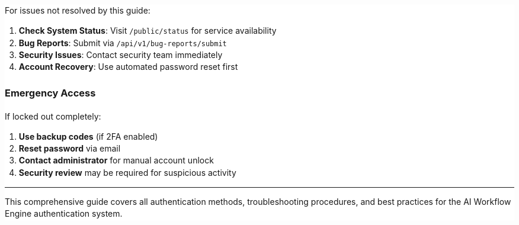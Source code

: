 For issues not resolved by this guide:

1. **Check System Status**: Visit `/public/status` for service availability
2. **Bug Reports**: Submit via `/api/v1/bug-reports/submit`
3. **Security Issues**: Contact security team immediately
4. **Account Recovery**: Use automated password reset first

### Emergency Access

If locked out completely:
1. **Use backup codes** (if 2FA enabled)
2. **Reset password** via email
3. **Contact administrator** for manual account unlock
4. **Security review** may be required for suspicious activity

---

This comprehensive guide covers all authentication methods, troubleshooting procedures, and best practices for the AI Workflow Engine authentication system.